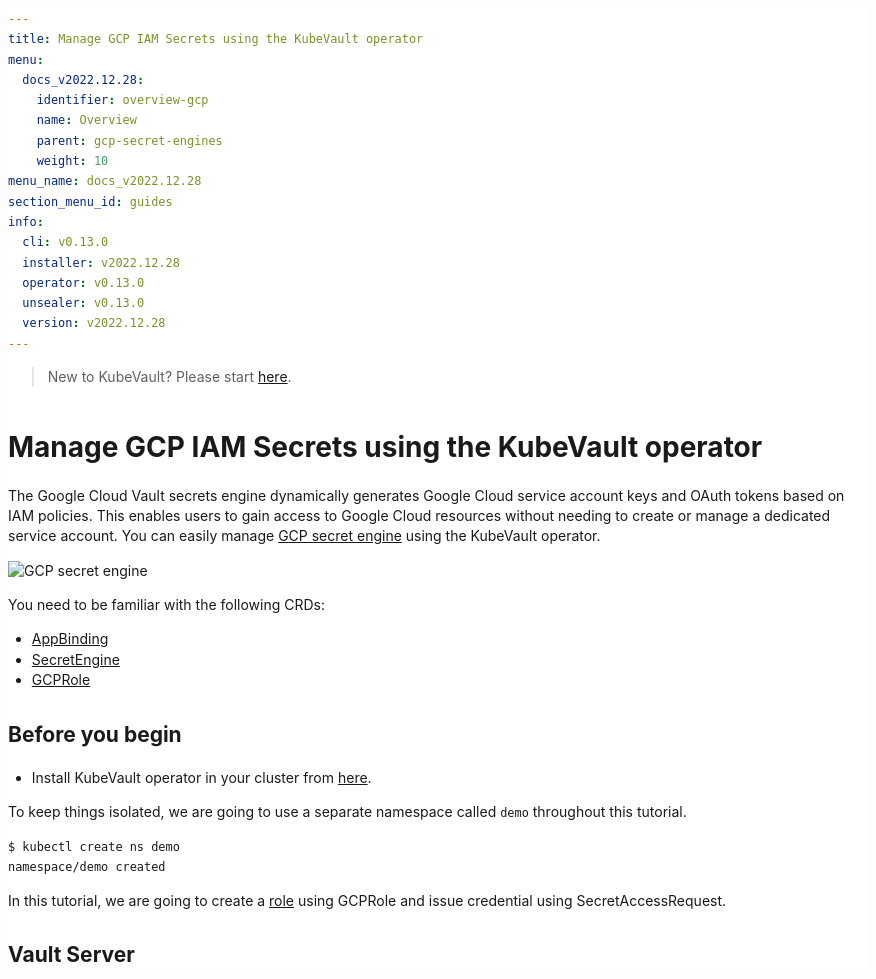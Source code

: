 ```yaml
---
title: Manage GCP IAM Secrets using the KubeVault operator
menu:
  docs_v2022.12.28:
    identifier: overview-gcp
    name: Overview
    parent: gcp-secret-engines
    weight: 10
menu_name: docs_v2022.12.28
section_menu_id: guides
info:
  cli: v0.13.0
  installer: v2022.12.28
  operator: v0.13.0
  unsealer: v0.13.0
  version: v2022.12.28
---
```


> New to KubeVault? Please start [here](/docs/v2022.12.28/concepts/README).

# Manage GCP IAM Secrets using the KubeVault operator

The Google Cloud Vault secrets engine dynamically generates Google Cloud service account keys and OAuth tokens based on IAM policies. This enables users to gain access to Google Cloud resources without needing to create or manage a dedicated service account. You can easily manage [GCP secret engine](https://www.vaultproject.io/docs/secrets/gcp/index.html) using the KubeVault operator.

![GCP secret engine](/docs/v2022.12.28/images/guides/secret-engines/gcp/gcp_guide.svg)

You need to be familiar with the following CRDs:

- [AppBinding](/docs/v2022.12.28/concepts/vault-server-crds/auth-methods/appbinding)
- [SecretEngine](/docs/v2022.12.28/concepts/secret-engine-crds/secretengine)
- [GCPRole](/docs/v2022.12.28/concepts/secret-engine-crds/gcp-secret-engine/gcprole)

## Before you begin

- Install KubeVault operator in your cluster from [here](/docs/v2022.12.28/setup/README).

To keep things isolated, we are going to use a separate namespace called `demo` throughout this tutorial.

```bash
$ kubectl create ns demo
namespace/demo created
```

In this tutorial, we are going to create a [role](https://www.vaultproject.io/api/secret/gcp/index.html#create-update-roleset) using GCPRole and issue credential using SecretAccessRequest.

## Vault Server
